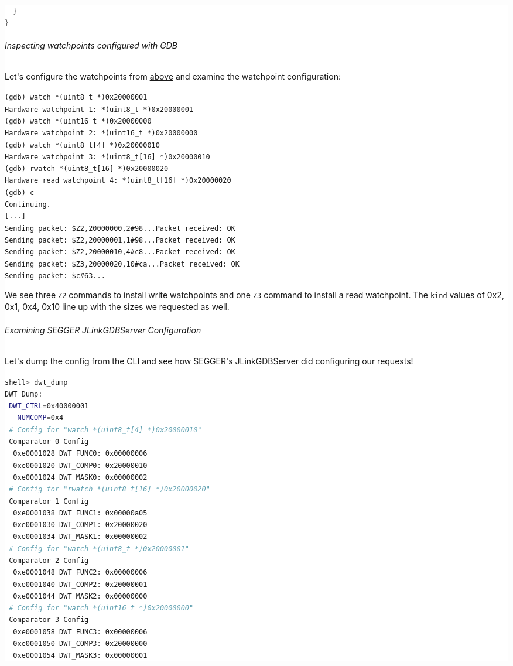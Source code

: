 ```c
  }
}
```

###### Inspecting watchpoints configured with GDB

Let's configure the watchpoints from [above](#dwt-cortex-m-examples) and examine
the watchpoint configuration:

```
(gdb) watch *(uint8_t *)0x20000001
Hardware watchpoint 1: *(uint8_t *)0x20000001
(gdb) watch *(uint16_t *)0x20000000
Hardware watchpoint 2: *(uint16_t *)0x20000000
(gdb) watch *(uint8_t[4] *)0x20000010
Hardware watchpoint 3: *(uint8_t[16] *)0x20000010
(gdb) rwatch *(uint8_t[16] *)0x20000020
Hardware read watchpoint 4: *(uint8_t[16] *)0x20000020
(gdb) c
Continuing.
[...]
Sending packet: $Z2,20000000,2#98...Packet received: OK
Sending packet: $Z2,20000001,1#98...Packet received: OK
Sending packet: $Z2,20000010,4#c8...Packet received: OK
Sending packet: $Z3,20000020,10#ca...Packet received: OK
Sending packet: $c#63...
```

We see three `Z2` commands to install write watchpoints and one `Z3` command to
install a read watchpoint. The `kind` values of 0x2, 0x1, 0x4, 0x10 line up with
the sizes we requested as well.

###### Examining SEGGER JLinkGDBServer Configuration

Let's dump the config from the CLI and see how SEGGER's JLinkGDBServer did
configuring our requests!

```bash
shell> dwt_dump
DWT Dump:
 DWT_CTRL=0x40000001
   NUMCOMP=0x4
 # Config for "watch *(uint8_t[4] *)0x20000010"
 Comparator 0 Config
  0xe0001028 DWT_FUNC0: 0x00000006
  0xe0001020 DWT_COMP0: 0x20000010
  0xe0001024 DWT_MASK0: 0x00000002
 # Config for "rwatch *(uint8_t[16] *)0x20000020"
 Comparator 1 Config
  0xe0001038 DWT_FUNC1: 0x00000a05
  0xe0001030 DWT_COMP1: 0x20000020
  0xe0001034 DWT_MASK1: 0x00000002
 # Config for "watch *(uint8_t *)0x20000001"
 Comparator 2 Config
  0xe0001048 DWT_FUNC2: 0x00000006
  0xe0001040 DWT_COMP2: 0x20000001
  0xe0001044 DWT_MASK2: 0x00000000
 # Config for "watch *(uint16_t *)0x20000000"
 Comparator 3 Config
  0xe0001058 DWT_FUNC3: 0x00000006
  0xe0001050 DWT_COMP3: 0x20000000
  0xe0001054 DWT_MASK3: 0x00000001
```


[^8]: [Origin of Breakpoints](https://en.wikipedia.org/wiki/Breakpoint)